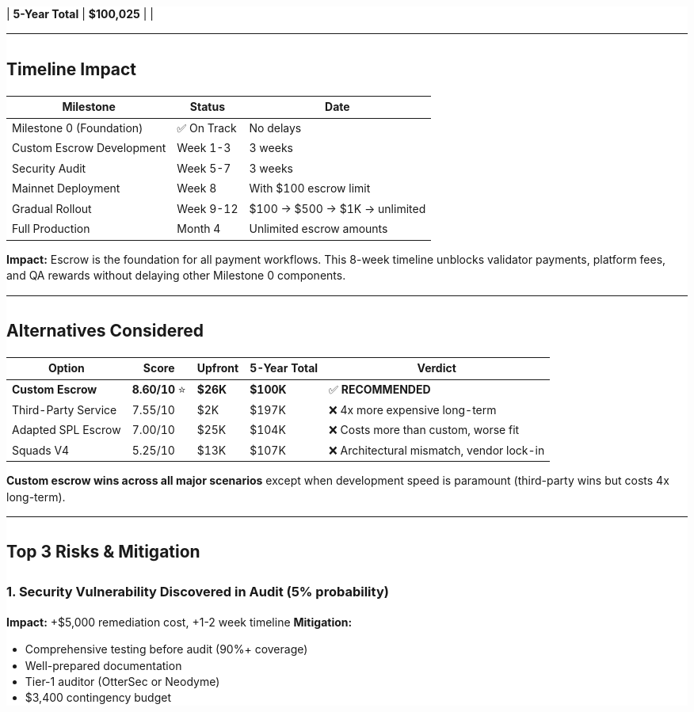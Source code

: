 | **5-Year Total** | **$100,025** | |

---

## Timeline Impact

| Milestone | Status | Date |
|-----------|--------|------|
| Milestone 0 (Foundation) | ✅ On Track | No delays |
| Custom Escrow Development | Week 1-3 | 3 weeks |
| Security Audit | Week 5-7 | 3 weeks |
| Mainnet Deployment | Week 8 | With $100 escrow limit |
| Gradual Rollout | Week 9-12 | $100 → $500 → $1K → unlimited |
| Full Production | Month 4 | Unlimited escrow amounts |

**Impact:** Escrow is the foundation for all payment workflows. This 8-week timeline unblocks validator payments, platform fees, and QA rewards without delaying other Milestone 0 components.

---

## Alternatives Considered

| Option | Score | Upfront | 5-Year Total | Verdict |
|--------|-------|---------|--------------|---------|
| **Custom Escrow** | **8.60/10** ⭐ | **$26K** | **$100K** | ✅ **RECOMMENDED** |
| Third-Party Service | 7.55/10 | $2K | $197K | ❌ 4x more expensive long-term |
| Adapted SPL Escrow | 7.00/10 | $25K | $104K | ❌ Costs more than custom, worse fit |
| Squads V4 | 5.25/10 | $13K | $107K | ❌ Architectural mismatch, vendor lock-in |

**Custom escrow wins across all major scenarios** except when development speed is paramount (third-party wins but costs 4x long-term).

---

## Top 3 Risks & Mitigation

### 1. Security Vulnerability Discovered in Audit (5% probability)
**Impact:** +$5,000 remediation cost, +1-2 week timeline
**Mitigation:**
- Comprehensive testing before audit (90%+ coverage)
- Well-prepared documentation
- Tier-1 auditor (OtterSec or Neodyme)
- $3,400 contingency budget

